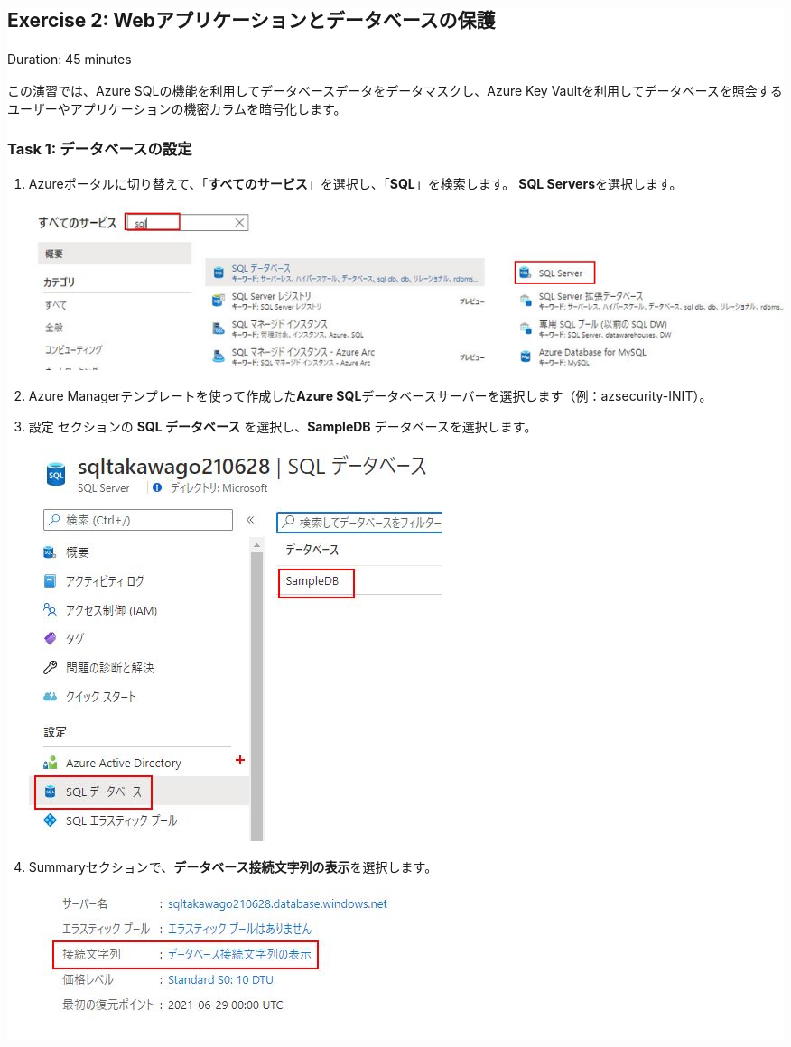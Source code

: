 ## Exercise 2: Webアプリケーションとデータベースの保護

Duration: 45 minutes

この演習では、Azure SQLの機能を利用してデータベースデータをデータマスクし、Azure Key Vaultを利用してデータベースを照会するユーザーやアプリケーションの機密カラムを暗号化します。

### Task 1: データベースの設定

1. Azureポータルに切り替えて、「**すべてのサービス**」を選択し、「**SQL**」を検索します。 **SQL Servers**を選択します。

    ![All services is highlighted on the left side of the Azure portal, and SQL servers is highlighted to the right.](images/Hands-onlabstep-bystep-Azuresecurityprivacyandcomplianceimages/media/image18.jpg "Select SQL Servers")

2. Azure Managerテンプレートを使って作成した**Azure SQL**データベースサーバーを選択します（例：azsecurity-INIT）。

3. 設定 セクションの **SQL データベース** を選択し、**SampleDB** データベースを選択します。

    ![SQL databases is selected under Settings on the left, and at right, SampleDB is selected.](images/Hands-onlabstep-bystep-Azuresecurityprivacyandcomplianceimages/media/image19.jpg "Select the SampleDB database")

4. Summaryセクションで、**データベース接続文字列の表示**を選択します。

    ![In the summary section beneath Connection strings the Show database connection strings link is highlighted.](images/Hands-onlabstep-bystep-Azuresecurityprivacyandcomplianceimages/media/image20.jpg "Select the Show database connection strings")

